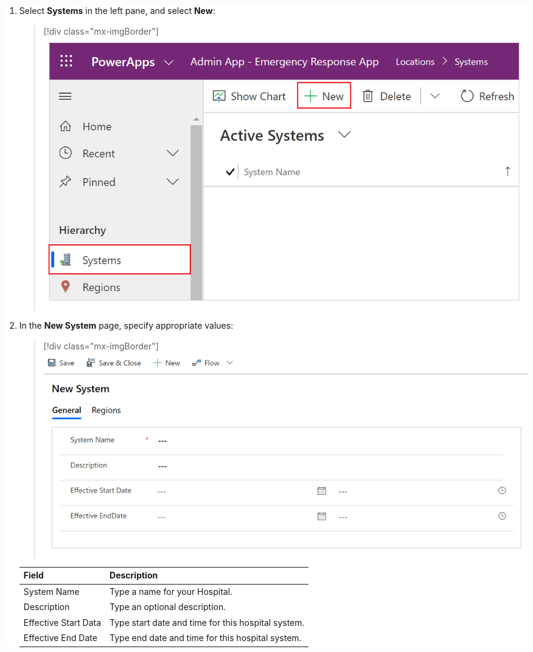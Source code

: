1. Select **Systems** in the left pane, and select **New**:  
    > [!div class="mx-imgBorder"]
    > ![select-systems-new](media/select-systems-new.png)

2. In the **New System** page, specify appropriate values:  
   > [!div class="mx-imgBorder"]
   > ![enter-details-new-system](media/enter-details-new-system.png)

   | **Field**            | **Description**                                    |
   |----------------------|----------------------------------------------------|
   | System Name          | Type a name for your Hospital.                     |
   | Description          | Type an optional description.                      |
   | Effective Start Data | Type start date and time for this hospital system. |
   | Effective End Date   | Type end date and time for this hospital system.   |
